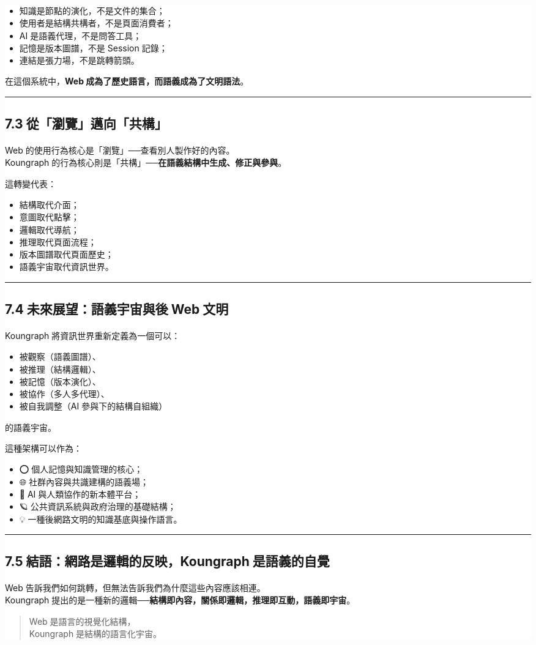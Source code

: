 - 知識是節點的演化，不是文件的集合；
- 使用者是結構共構者，不是頁面消費者；
- AI 是語義代理，不是問答工具；
- 記憶是版本圖譜，不是 Session 記錄；
- 連結是張力場，不是跳轉箭頭。

在這個系統中，**Web 成為了歷史語言，而語義成為了文明語法**。

---

## 7.3 從「瀏覽」邁向「共構」

Web 的使用行為核心是「瀏覽」──查看別人製作好的內容。  
Koungraph 的行為核心則是「共構」──**在語義結構中生成、修正與參與**。

這轉變代表：

- 結構取代介面；
- 意圖取代點擊；
- 邏輯取代導航；
- 推理取代頁面流程；
- 版本圖譜取代頁面歷史；
- 語義宇宙取代資訊世界。

---

## 7.4 未來展望：語義宇宙與後 Web 文明

Koungraph 將資訊世界重新定義為一個可以：

- 被觀察（語義圖譜）、
- 被推理（結構邏輯）、
- 被記憶（版本演化）、
- 被協作（多人多代理）、
- 被自我調整（AI 參與下的結構自組織）

的語義宇宙。

這種架構可以作為：

- ⭕ 個人記憶與知識管理的核心；
- 🌐 社群內容與共識建構的語義場；
- 🧠 AI 與人類協作的新本體平台；
- 🪐 公共資訊系統與政府治理的基礎結構；
- 💡 一種後網路文明的知識基底與操作語言。

---

## 7.5 結語：網路是邏輯的反映，Koungraph 是語義的自覺

Web 告訴我們如何跳轉，但無法告訴我們為什麼這些內容應該相連。  
Koungraph 提出的是一種新的邏輯──**結構即內容，關係即邏輯，推理即互動，語義即宇宙**。

> Web 是語言的視覺化結構，  
> Koungraph 是結構的語言化宇宙。
